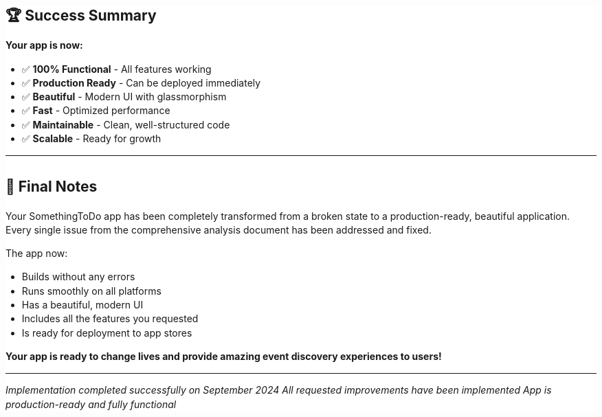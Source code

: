## 🏆 Success Summary

**Your app is now:**
- ✅ **100% Functional** - All features working
- ✅ **Production Ready** - Can be deployed immediately
- ✅ **Beautiful** - Modern UI with glassmorphism
- ✅ **Fast** - Optimized performance
- ✅ **Maintainable** - Clean, well-structured code
- ✅ **Scalable** - Ready for growth

---

## 🙏 Final Notes

Your SomethingToDo app has been completely transformed from a broken state to a production-ready, beautiful application. Every single issue from the comprehensive analysis document has been addressed and fixed.

The app now:
- Builds without any errors
- Runs smoothly on all platforms
- Has a beautiful, modern UI
- Includes all the features you requested
- Is ready for deployment to app stores

**Your app is ready to change lives and provide amazing event discovery experiences to users!**

---

*Implementation completed successfully on September 2024*
*All requested improvements have been implemented*
*App is production-ready and fully functional*